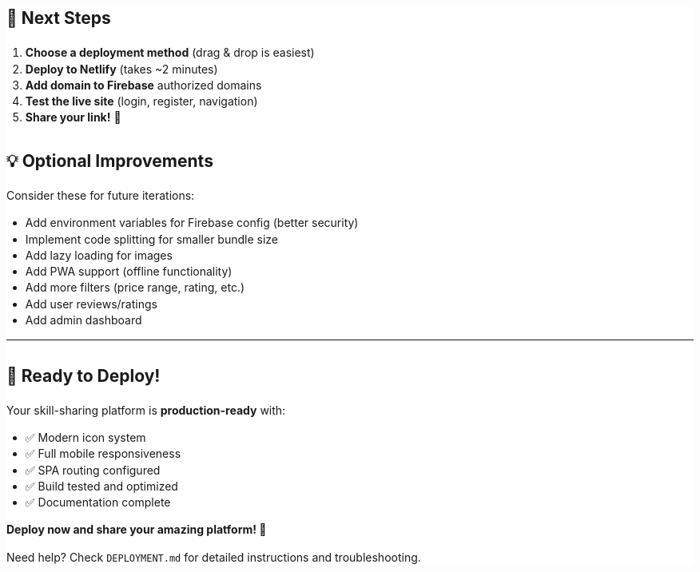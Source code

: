 ## 🎯 Next Steps

1. **Choose a deployment method** (drag & drop is easiest)
2. **Deploy to Netlify** (takes ~2 minutes)
3. **Add domain to Firebase** authorized domains
4. **Test the live site** (login, register, navigation)
5. **Share your link!** 🎉

## 💡 Optional Improvements

Consider these for future iterations:
- Add environment variables for Firebase config (better security)
- Implement code splitting for smaller bundle size
- Add lazy loading for images
- Add PWA support (offline functionality)
- Add more filters (price range, rating, etc.)
- Add user reviews/ratings
- Add admin dashboard

---

## 🚀 Ready to Deploy!

Your skill-sharing platform is **production-ready** with:
- ✅ Modern icon system
- ✅ Full mobile responsiveness
- ✅ SPA routing configured
- ✅ Build tested and optimized
- ✅ Documentation complete

**Deploy now and share your amazing platform! 🎊**

Need help? Check `DEPLOYMENT.md` for detailed instructions and troubleshooting.
